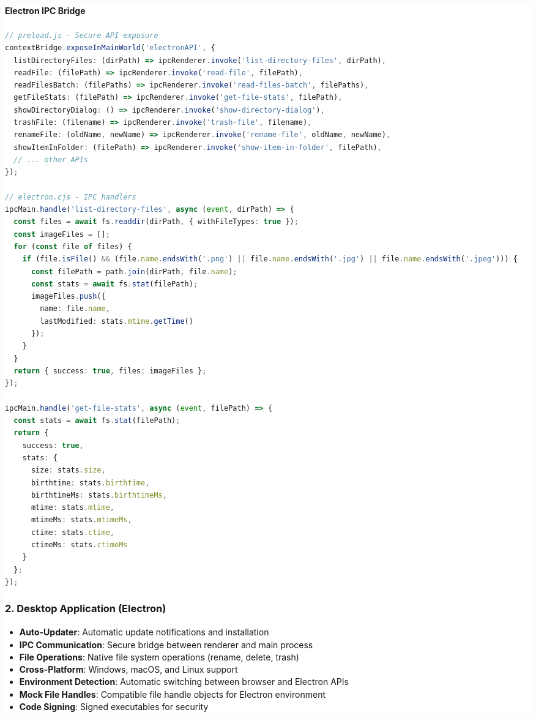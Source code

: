 #### Electron IPC Bridge
```typescript
// preload.js - Secure API exposure
contextBridge.exposeInMainWorld('electronAPI', {
  listDirectoryFiles: (dirPath) => ipcRenderer.invoke('list-directory-files', dirPath),
  readFile: (filePath) => ipcRenderer.invoke('read-file', filePath),
  readFilesBatch: (filePaths) => ipcRenderer.invoke('read-files-batch', filePaths),
  getFileStats: (filePath) => ipcRenderer.invoke('get-file-stats', filePath),
  showDirectoryDialog: () => ipcRenderer.invoke('show-directory-dialog'),
  trashFile: (filename) => ipcRenderer.invoke('trash-file', filename),
  renameFile: (oldName, newName) => ipcRenderer.invoke('rename-file', oldName, newName),
  showItemInFolder: (filePath) => ipcRenderer.invoke('show-item-in-folder', filePath),
  // ... other APIs
});

// electron.cjs - IPC handlers
ipcMain.handle('list-directory-files', async (event, dirPath) => {
  const files = await fs.readdir(dirPath, { withFileTypes: true });
  const imageFiles = [];
  for (const file of files) {
    if (file.isFile() && (file.name.endsWith('.png') || file.name.endsWith('.jpg') || file.name.endsWith('.jpeg'))) {
      const filePath = path.join(dirPath, file.name);
      const stats = await fs.stat(filePath);
      imageFiles.push({
        name: file.name,
        lastModified: stats.mtime.getTime()
      });
    }
  }
  return { success: true, files: imageFiles };
});

ipcMain.handle('get-file-stats', async (event, filePath) => {
  const stats = await fs.stat(filePath);
  return {
    success: true,
    stats: {
      size: stats.size,
      birthtime: stats.birthtime,
      birthtimeMs: stats.birthtimeMs,
      mtime: stats.mtime,
      mtimeMs: stats.mtimeMs,
      ctime: stats.ctime,
      ctimeMs: stats.ctimeMs
    }
  };
});
```

### 2. **Desktop Application (Electron)**
- **Auto-Updater**: Automatic update notifications and installation
- **IPC Communication**: Secure bridge between renderer and main process
- **File Operations**: Native file system operations (rename, delete, trash)
- **Cross-Platform**: Windows, macOS, and Linux support
- **Environment Detection**: Automatic switching between browser and Electron APIs
- **Mock File Handles**: Compatible file handle objects for Electron environment
- **Code Signing**: Signed executables for security
